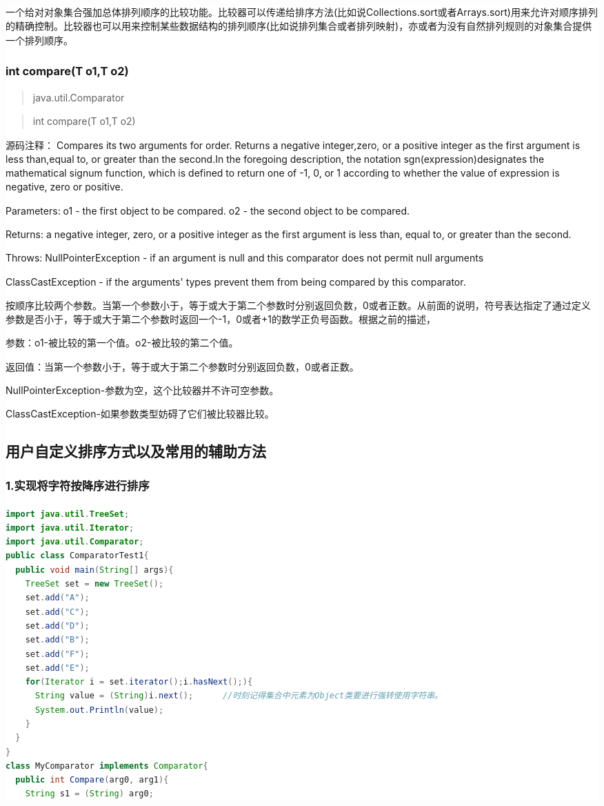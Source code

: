 一个给对对象集合强加总体排列顺序的比较功能。比较器可以传递给排序方法(比如说Collections.sort或者Arrays.sort)用来允许对顺序排列的精确控制。比较器也可以用来控制某些数据结构的排列顺序(比如说排列集合或者排列映射)，亦或者为没有自然排列规则的对象集合提供一个排列顺序。

### int compare(T o1,T o2)
>java.util.Comparator

>int compare(T o1,T o2)

源码注释：
Compares its two arguments for order. Returns a negative integer,zero, or a positive integer as the first argument is less than,equal to, or greater than the second.In the foregoing description, the notation sgn(expression)designates the mathematical signum function, which is defined to return one of -1, 0, or 1 according to whether the value of expression is negative, zero or positive.

Parameters:
o1 - the first object to be compared.
o2 - the second object to be compared.

Returns:
a negative integer, zero, or a positive integer as the first argument is less than, equal to, or greater than the second.

Throws:
NullPointerException - if an argument is null and this comparator does
not permit null arguments

ClassCastException - if the arguments' types prevent them from being
compared by this comparator.



按顺序比较两个参数。当第一个参数小于，等于或大于第二个参数时分别返回负数，0或者正数。从前面的说明，符号表达指定了通过定义参数是否小于，等于或大于第二个参数时返回一个-1，0或者+1的数学正负号函数。根据之前的描述，

参数：o1-被比较的第一个值。o2-被比较的第二个值。

返回值：当第一个参数小于，等于或大于第二个参数时分别返回负数，0或者正数。

NullPointerException-参数为空，这个比较器并不许可空参数。

ClassCastException-如果参数类型妨碍了它们被比较器比较。


## 用户自定义排序方式以及常用的辅助方法

### 1.实现将字符按降序进行排序

```java
import java.util.TreeSet;
import java.util.Iterator;
import java.util.Comparator;
public class ComparatorTest1{
  public void main(String[] args){
    TreeSet set = new TreeSet();
    set.add("A");
    set.add("C");
    set.add("D");
    set.add("B");
    set.add("F");
    set.add("E");
    for(Iterator i = set.iterator();i.hasNext();){
      String value = (String)i.next();      //时刻记得集合中元素为Object类要进行强转使用字符串。
      System.out.Println(value);
    }
  }
}
class MyComparator implements Comparator{
  public int Compare(arg0, arg1){
    String s1 = (String) arg0;
```